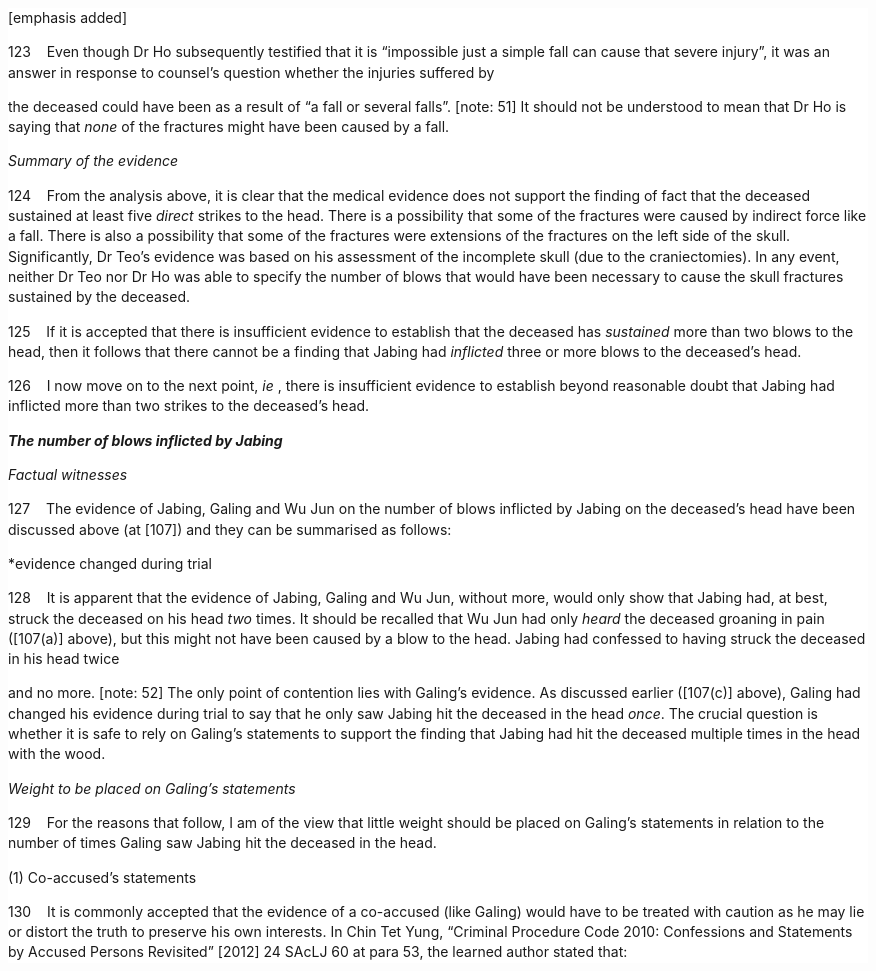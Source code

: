  [emphasis added] 

123    Even though Dr Ho subsequently testified that it is “impossible just a simple fall can cause that severe injury”, it was an answer in response to counsel’s question whether the injuries suffered by 

the deceased could have been as a result of “a fall or several falls”. [note: 51] It should not be understood to mean that Dr Ho is saying that _none_ of the fractures might have been caused by a fall. 

_Summary of the evidence_ 

124    From the analysis above, it is clear that the medical evidence does not support the finding of fact that the deceased sustained at least five _direct_ strikes to the head. There is a possibility that some of the fractures were caused by indirect force like a fall. There is also a possibility that some of the fractures were extensions of the fractures on the left side of the skull. Significantly, Dr Teo’s evidence was based on his assessment of the incomplete skull (due to the craniectomies). In any event, neither Dr Teo nor Dr Ho was able to specify the number of blows that would have been necessary to cause the skull fractures sustained by the deceased. 

125    If it is accepted that there is insufficient evidence to establish that the deceased has _sustained_ more than two blows to the head, then it follows that there cannot be a finding that Jabing had _inflicted_ three or more blows to the deceased’s head. 

126    I now move on to the next point, _ie_ , there is insufficient evidence to establish beyond reasonable doubt that Jabing had inflicted more than two strikes to the deceased’s head. 

**_The number of blows inflicted by Jabing_** 

_Factual witnesses_ 

127    The evidence of Jabing, Galing and Wu Jun on the number of blows inflicted by Jabing on the deceased’s head have been discussed above (at [107]) and they can be summarised as follows: 


 *evidence changed during trial 

128    It is apparent that the evidence of Jabing, Galing and Wu Jun, without more, would only show that Jabing had, at best, struck the deceased on his head _two_ times. It should be recalled that Wu Jun had only _heard_ the deceased groaning in pain ([107(a)] above), but this might not have been caused by a blow to the head. Jabing had confessed to having struck the deceased in his head twice 

and no more. [note: 52] The only point of contention lies with Galing’s evidence. As discussed earlier ([107(c)] above), Galing had changed his evidence during trial to say that he only saw Jabing hit the deceased in the head _once_. The crucial question is whether it is safe to rely on Galing’s statements to support the finding that Jabing had hit the deceased multiple times in the head with the wood. 

_Weight to be placed on Galing’s statements_ 

129    For the reasons that follow, I am of the view that little weight should be placed on Galing’s statements in relation to the number of times Galing saw Jabing hit the deceased in the head. 

(1) Co-accused’s statements 

130    It is commonly accepted that the evidence of a co-accused (like Galing) would have to be treated with caution as he may lie or distort the truth to preserve his own interests. In Chin Tet Yung, “Criminal Procedure Code 2010: Confessions and Statements by Accused Persons Revisited” [2012] 24 SAcLJ 60 at para 53, the learned author stated that: 
